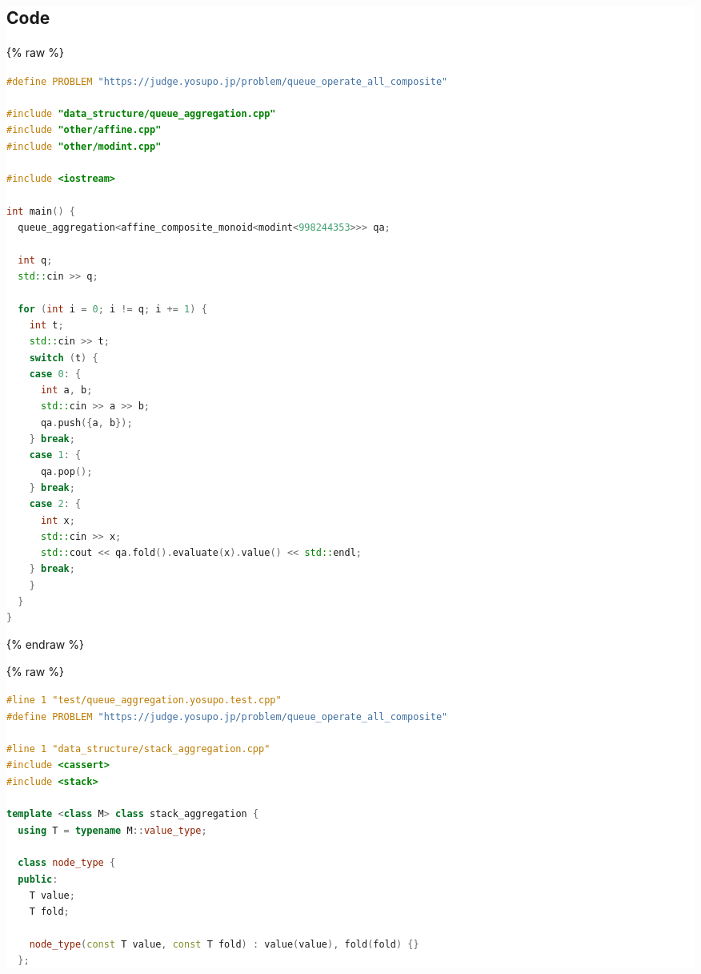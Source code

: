 
## Code

<a id="unbundled"></a>
{% raw %}
```cpp
#define PROBLEM "https://judge.yosupo.jp/problem/queue_operate_all_composite"

#include "data_structure/queue_aggregation.cpp"
#include "other/affine.cpp"
#include "other/modint.cpp"

#include <iostream>

int main() {
  queue_aggregation<affine_composite_monoid<modint<998244353>>> qa;

  int q;
  std::cin >> q;

  for (int i = 0; i != q; i += 1) {
    int t;
    std::cin >> t;
    switch (t) {
    case 0: {
      int a, b;
      std::cin >> a >> b;
      qa.push({a, b});
    } break;
    case 1: {
      qa.pop();
    } break;
    case 2: {
      int x;
      std::cin >> x;
      std::cout << qa.fold().evaluate(x).value() << std::endl;
    } break;
    }
  }
}
```
{% endraw %}

<a id="bundled"></a>
{% raw %}
```cpp
#line 1 "test/queue_aggregation.yosupo.test.cpp"
#define PROBLEM "https://judge.yosupo.jp/problem/queue_operate_all_composite"

#line 1 "data_structure/stack_aggregation.cpp"
#include <cassert>
#include <stack>

template <class M> class stack_aggregation {
  using T = typename M::value_type;

  class node_type {
  public:
    T value;
    T fold;

    node_type(const T value, const T fold) : value(value), fold(fold) {}
  };

```